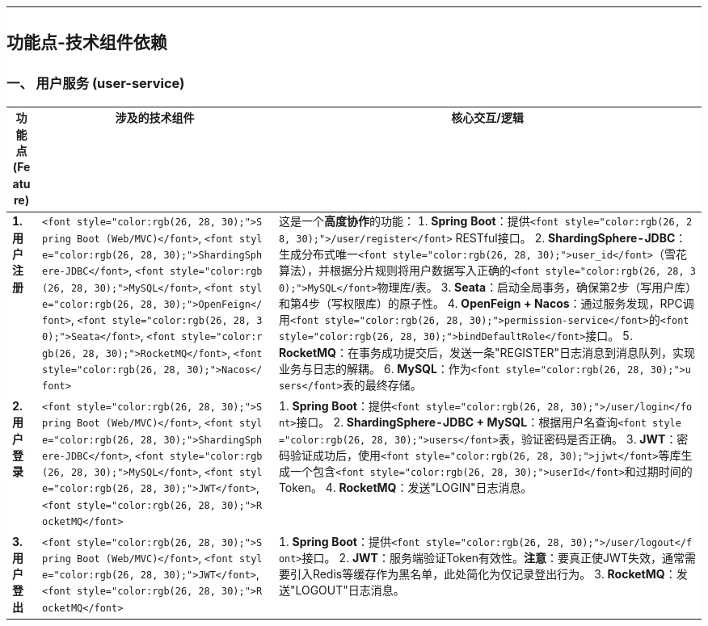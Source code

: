 


---



## <font style="color:rgb(26, 28, 30);">功能点-技术组件依赖</font>
### **一、 用户服务 (user-service)**
| <font style="color:rgb(26, 28, 30);">功能点 (Feature)</font> | <font style="color:rgb(26, 28, 30);">涉及的技术组件</font> | <font style="color:rgb(26, 28, 30);">核心交互/逻辑</font> |
| --- | --- | --- |
| **1. 用户注册** | `<font style="color:rgb(26, 28, 30);">Spring Boot (Web/MVC)</font>`<font style="color:rgb(26, 28, 30);">, </font>`<font style="color:rgb(26, 28, 30);">ShardingSphere-JDBC</font>`<font style="color:rgb(26, 28, 30);">, </font>`<font style="color:rgb(26, 28, 30);">MySQL</font>`<font style="color:rgb(26, 28, 30);">, </font>`<font style="color:rgb(26, 28, 30);">OpenFeign</font>`<font style="color:rgb(26, 28, 30);">, </font>`<font style="color:rgb(26, 28, 30);">Seata</font>`<font style="color:rgb(26, 28, 30);">, </font>`<font style="color:rgb(26, 28, 30);">RocketMQ</font>`<font style="color:rgb(26, 28, 30);">, </font>`<font style="color:rgb(26, 28, 30);">Nacos</font>` | <font style="color:rgb(26, 28, 30);">这是一个</font>**高度协作**<font style="color:rgb(26, 28, 30);">的功能：</font><font style="color:rgb(26, 28, 30);">   </font><font style="color:rgb(26, 28, 30);">1. </font>**Spring Boot**<font style="color:rgb(26, 28, 30);">：提供</font>`<font style="color:rgb(26, 28, 30);">/user/register</font>`<font style="color:rgb(26, 28, 30);"> RESTful接口。</font><font style="color:rgb(26, 28, 30);">   </font><font style="color:rgb(26, 28, 30);">2. </font>**ShardingSphere-JDBC**<font style="color:rgb(26, 28, 30);">：生成分布式唯一</font>`<font style="color:rgb(26, 28, 30);">user_id</font>`<font style="color:rgb(26, 28, 30);">（雪花算法），并根据分片规则将用户数据写入正确的</font>`<font style="color:rgb(26, 28, 30);">MySQL</font>`<font style="color:rgb(26, 28, 30);">物理库/表。</font><font style="color:rgb(26, 28, 30);">   </font><font style="color:rgb(26, 28, 30);">3. </font>**Seata**<font style="color:rgb(26, 28, 30);">：启动全局事务，确保第2步（写用户库）和第4步（写权限库）的原子性。</font><font style="color:rgb(26, 28, 30);">   </font><font style="color:rgb(26, 28, 30);">4. </font>**OpenFeign + Nacos**<font style="color:rgb(26, 28, 30);">：通过服务发现，RPC调用</font>`<font style="color:rgb(26, 28, 30);">permission-service</font>`<font style="color:rgb(26, 28, 30);">的</font>`<font style="color:rgb(26, 28, 30);">bindDefaultRole</font>`<font style="color:rgb(26, 28, 30);">接口。</font><font style="color:rgb(26, 28, 30);">   </font><font style="color:rgb(26, 28, 30);">5. </font>**RocketMQ**<font style="color:rgb(26, 28, 30);">：在事务成功提交后，发送一条"REGISTER"日志消息到消息队列，实现业务与日志的解耦。</font><font style="color:rgb(26, 28, 30);">   </font><font style="color:rgb(26, 28, 30);">6. </font>**MySQL**<font style="color:rgb(26, 28, 30);">：作为</font>`<font style="color:rgb(26, 28, 30);">users</font>`<font style="color:rgb(26, 28, 30);">表的最终存储。</font> |
| **2. 用户登录** | `<font style="color:rgb(26, 28, 30);">Spring Boot (Web/MVC)</font>`<font style="color:rgb(26, 28, 30);">, </font>`<font style="color:rgb(26, 28, 30);">ShardingSphere-JDBC</font>`<font style="color:rgb(26, 28, 30);">, </font>`<font style="color:rgb(26, 28, 30);">MySQL</font>`<font style="color:rgb(26, 28, 30);">, </font>`<font style="color:rgb(26, 28, 30);">JWT</font>`<font style="color:rgb(26, 28, 30);">, </font>`<font style="color:rgb(26, 28, 30);">RocketMQ</font>` | <font style="color:rgb(26, 28, 30);">1. </font>**Spring Boot**<font style="color:rgb(26, 28, 30);">：提供</font>`<font style="color:rgb(26, 28, 30);">/user/login</font>`<font style="color:rgb(26, 28, 30);">接口。</font><font style="color:rgb(26, 28, 30);">   </font><font style="color:rgb(26, 28, 30);">2. </font>**ShardingSphere-JDBC + MySQL**<font style="color:rgb(26, 28, 30);">：根据用户名查询</font>`<font style="color:rgb(26, 28, 30);">users</font>`<font style="color:rgb(26, 28, 30);">表，验证密码是否正确。</font><font style="color:rgb(26, 28, 30);">   </font><font style="color:rgb(26, 28, 30);">3. </font>**JWT**<font style="color:rgb(26, 28, 30);">：密码验证成功后，使用</font>`<font style="color:rgb(26, 28, 30);">jjwt</font>`<font style="color:rgb(26, 28, 30);">等库生成一个包含</font>`<font style="color:rgb(26, 28, 30);">userId</font>`<font style="color:rgb(26, 28, 30);">和过期时间的Token。</font><font style="color:rgb(26, 28, 30);">   </font><font style="color:rgb(26, 28, 30);">4. </font>**RocketMQ**<font style="color:rgb(26, 28, 30);">：发送"LOGIN"日志消息。</font> |
| **3. 用户登出** | `<font style="color:rgb(26, 28, 30);">Spring Boot (Web/MVC)</font>`<font style="color:rgb(26, 28, 30);">, </font>`<font style="color:rgb(26, 28, 30);">JWT</font>`<font style="color:rgb(26, 28, 30);">, </font>`<font style="color:rgb(26, 28, 30);">RocketMQ</font>` | <font style="color:rgb(26, 28, 30);">1. </font>**Spring Boot**<font style="color:rgb(26, 28, 30);">：提供</font>`<font style="color:rgb(26, 28, 30);">/user/logout</font>`<font style="color:rgb(26, 28, 30);">接口。</font><font style="color:rgb(26, 28, 30);">   </font><font style="color:rgb(26, 28, 30);">2. </font>**JWT**<font style="color:rgb(26, 28, 30);">：服务端验证Token有效性。</font>**注意**<font style="color:rgb(26, 28, 30);">：要真正使JWT失效，通常需要引入Redis等缓存作为黑名单，此处简化为仅记录登出行为。</font><font style="color:rgb(26, 28, 30);">   </font><font style="color:rgb(26, 28, 30);">3. </font>**RocketMQ**<font style="color:rgb(26, 28, 30);">：发送"LOGOUT"日志消息。</font> |